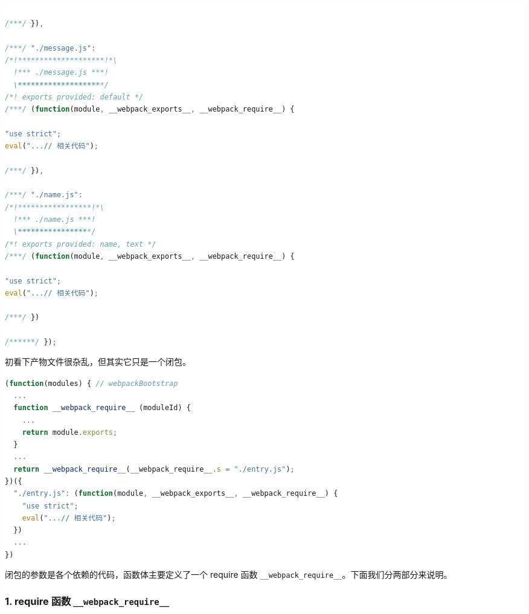 ```js

/***/ }),

/***/ "./message.js":
/*!********************!*\
  !*** ./message.js ***!
  \********************/
/*! exports provided: default */
/***/ (function(module, __webpack_exports__, __webpack_require__) {

"use strict";
eval("...// 相关代码");

/***/ }),

/***/ "./name.js":
/*!*****************!*\
  !*** ./name.js ***!
  \*****************/
/*! exports provided: name, text */
/***/ (function(module, __webpack_exports__, __webpack_require__) {

"use strict";
eval("...// 相关代码");

/***/ })

/******/ });
```
初看下产物文件很杂乱，但其实它只是一个闭包。
```js
(function(modules) { // webpackBootstrap
  ...
  function __webpack_require__ (moduleId) {
    ...
    return module.exports;
  }
  ...
  return __webpack_require__(__webpack_require__.s = "./entry.js");
})({
  "./entry.js": (function(module, __webpack_exports__, __webpack_require__) {
    "use strict";
    eval("...// 相关代码");
  })
  ...
})
```
闭包的参数是各个依赖的代码，函数体主要定义了一个 require 函数 `__webpack_require__`。下面我们分两部分来说明。

### 1. require 函数 `__webpack_require__`
